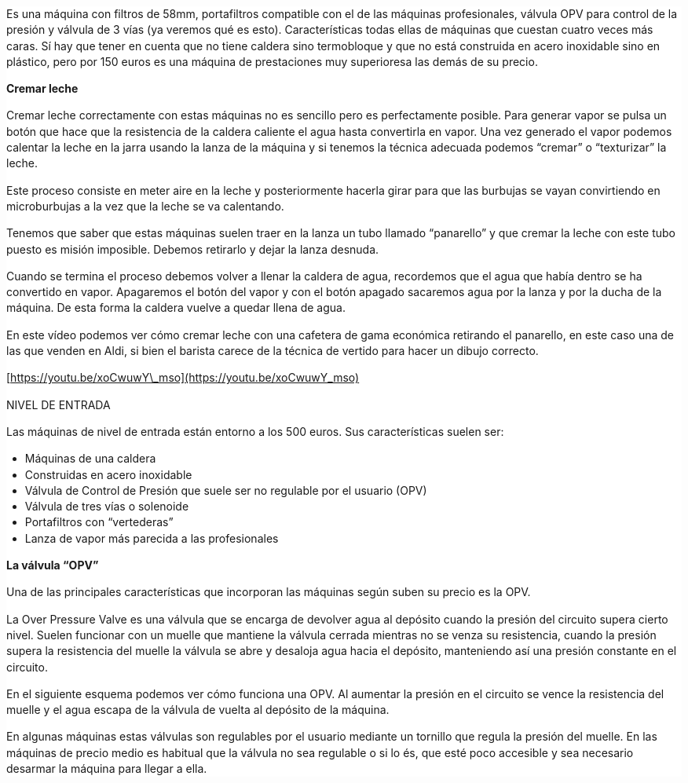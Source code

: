 Es una máquina con filtros de 58mm, portafiltros compatible con el de las máquinas profesionales, válvula OPV para control de la presión y válvula de 3 vías \(ya veremos qué es esto\). Características todas ellas de máquinas que cuestan cuatro veces más caras. Sí hay que tener en cuenta que no tiene caldera sino termobloque y que no está construida en acero inoxidable sino en plástico, pero por 150 euros es una máquina de prestaciones muy superioresa las demás de su precio.

**Cremar leche**

Cremar leche correctamente con estas máquinas no es sencillo pero es perfectamente posible. Para generar vapor se pulsa un botón que hace que la resistencia de la caldera caliente el agua hasta convertirla en vapor. Una vez generado el vapor podemos calentar la leche en la jarra usando la lanza de la máquina y si tenemos la técnica adecuada podemos “cremar” o “texturizar” la leche.

Este proceso consiste en meter aire en la leche y posteriormente hacerla girar para que las burbujas se vayan convirtiendo en microburbujas a la vez que la leche se va calentando.

Tenemos que saber que estas máquinas suelen traer en la lanza un tubo llamado “panarello” y que cremar la leche con este tubo puesto es misión imposible. Debemos retirarlo y dejar la lanza desnuda.

Cuando se termina el proceso debemos volver a llenar la caldera de agua, recordemos que el agua que había dentro se ha convertido en vapor. Apagaremos el botón del vapor y con el botón apagado sacaremos agua por la lanza y por la ducha de la máquina. De esta forma la caldera vuelve a quedar llena de agua.

En este vídeo podemos ver cómo cremar leche con una cafetera de gama económica retirando el panarello, en este caso una de las que venden en Aldi, si bien el barista carece de la técnica de vertido para hacer un dibujo correcto.

[https://youtu.be/xoCwuwY\_mso](https://youtu.be/xoCwuwY_mso)

NIVEL DE ENTRADA

Las máquinas de nivel de entrada están entorno a los 500 euros. Sus características suelen ser:

* Máquinas de una caldera
* Construidas en acero inoxidable
* Válvula de Control de Presión que suele ser no regulable por el usuario \(OPV\)
* Válvula de tres vías o solenoide
* Portafiltros con “vertederas”
* Lanza de vapor más parecida a las profesionales

**La válvula “OPV”**

Una de las principales características que incorporan las máquinas según suben su precio es la OPV.

La Over Pressure Valve es una válvula que se encarga de devolver agua al depósito cuando la presión del circuito supera cierto nivel. Suelen funcionar con un muelle que mantiene la válvula cerrada mientras no se venza su resistencia, cuando la presión supera la resistencia del muelle la válvula se abre y desaloja agua hacia el depósito, manteniendo así una presión constante en el circuito.

En el siguiente esquema podemos ver cómo funciona una OPV. Al aumentar la presión en el circuito se vence la resistencia del muelle y el agua escapa de la válvula de vuelta al depósito de la máquina.

En algunas máquinas estas válvulas son regulables por el usuario mediante un tornillo que regula la presión del muelle. En las máquinas de precio medio es habitual que la válvula no sea regulable o si lo és, que esté poco accesible y sea necesario desarmar la máquina para llegar a ella.
